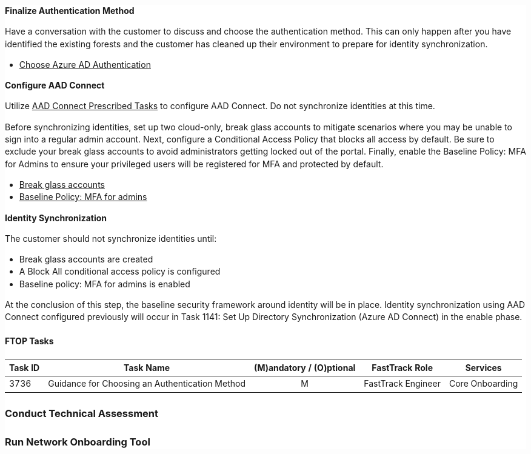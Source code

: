 **Finalize Authentication Method**

Have a conversation with the customer to discuss and choose the
authentication method. This can only happen after you have identified
the existing forests and the customer has cleaned up their environment
to prepare for identity synchronization. 

  - [Choose Azure AD
    Authentication](https://go.microsoft.com/fwlink/?linkid=873173)

**Configure AAD Connect**

Utilize [AAD Connect Prescribed
Tasks](https://docs.microsoft.com/en-us/office365/enterprise/set-up-directory-synchronization)
to configure AAD Connect. Do not synchronize identities at this time.

Before synchronizing identities, set up two cloud-only, break glass
accounts to mitigate scenarios where you may be unable to sign into a
regular admin account. Next, configure a Conditional Access Policy that
blocks all access by default. Be sure to exclude your break glass
accounts to avoid administrators getting locked out of the portal.
Finally, enable the Baseline Policy: MFA for Admins to ensure your
privileged​ users will be registered for MFA and protected by default. 

  - [Break glass
    accounts](https://docs.microsoft.com/en-us/azure/active-directory/users-groups-roles/directory-emergency-access)
  - [Baseline Policy: MFA for
    admins](https://docs.microsoft.com/en-us/azure/active-directory/conditional-access/baseline-protection)

[](https://docs.microsoft.com/en-us/azure/active-directory/conditional-access/baseline-protection)**Identity
Synchronization**

The customer​ should not synchronize identities until:  

  - Break glass accounts are created
  - A Block All conditional access policy is configured
  - Baseline policy: MFA for admins is enabled

​At the conclusion of this step, the baseline security framework around
identity will be in place. Identity synchronization using AAD Connect
configured previously will occur in Task 1141: Set Up Directory
Synchronization (Azure AD Connect) in the enable phase.  

  

#### FTOP Tasks

| Task ID | Task Name                                      | (M)andatory / (O)ptional |   FastTrack Role   | Services        |
| ------- | ---------------------------------------------- | :----------------------: | :----------------: | --------------- |
| 3736    | Guidance for Choosing an Authentication Method |            M             | FastTrack Engineer | Core Onboarding |

### Conduct Technical Assessment

### Run Network Onboarding Tool
